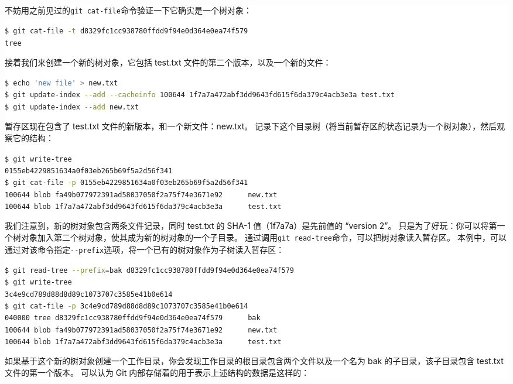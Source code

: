 不妨用之前见过的`git cat-file`命令验证一下它确实是一个树对象：

```bash
$ git cat-file -t d8329fc1cc938780ffdd9f94e0d364e0ea74f579
tree
```

接着我们来创建一个新的树对象，它包括 test.txt 文件的第二个版本，以及一个新的文件：

```bash
$ echo 'new file' > new.txt
$ git update-index --add --cacheinfo 100644 1f7a7a472abf3dd9643fd615f6da379c4acb3e3a test.txt
$ git update-index --add new.txt
```

暂存区现在包含了 test.txt 文件的新版本，和一个新文件：new.txt。 记录下这个目录树（将当前暂存区的状态记录为一个树对象），然后观察它的结构：

```bash
$ git write-tree
0155eb4229851634a0f03eb265b69f5a2d56f341
$ git cat-file -p 0155eb4229851634a0f03eb265b69f5a2d56f341
100644 blob fa49b077972391ad58037050f2a75f74e3671e92      new.txt
100644 blob 1f7a7a472abf3dd9643fd615f6da379c4acb3e3a      test.txt
```

我们注意到，新的树对象包含两条文件记录，同时 test.txt 的 SHA-1 值（1f7a7a）是先前值的 “version 2”。 只是为了好玩：你可以将第一个树对象加入第二个树对象，使其成为新的树对象的一个子目录。 通过调用`git read-tree`命令，可以把树对象读入暂存区。 本例中，可以通过对该命令指定`--prefix`选项，将一个已有的树对象作为子树读入暂存区：

```bash
$ git read-tree --prefix=bak d8329fc1cc938780ffdd9f94e0d364e0ea74f579
$ git write-tree
3c4e9cd789d88d8d89c1073707c3585e41b0e614
$ git cat-file -p 3c4e9cd789d88d8d89c1073707c3585e41b0e614
040000 tree d8329fc1cc938780ffdd9f94e0d364e0ea74f579      bak
100644 blob fa49b077972391ad58037050f2a75f74e3671e92      new.txt
100644 blob 1f7a7a472abf3dd9643fd615f6da379c4acb3e3a      test.txt
```

如果基于这个新的树对象创建一个工作目录，你会发现工作目录的根目录包含两个文件以及一个名为 bak 的子目录，该子目录包含 test.txt 文件的第一个版本。 可以认为 Git 内部存储着的用于表示上述结构的数据是这样的：
